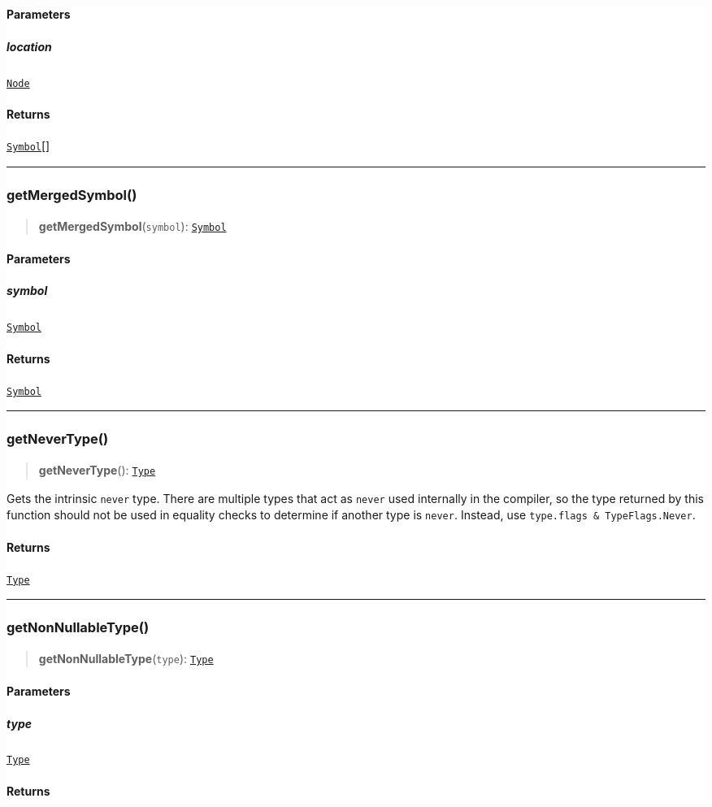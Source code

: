 #### Parameters

##### location

[`Node`](Node.md)

#### Returns

[`Symbol`](Symbol.md)[]

***

### getMergedSymbol()

> **getMergedSymbol**(`symbol`): [`Symbol`](Symbol.md)

#### Parameters

##### symbol

[`Symbol`](Symbol.md)

#### Returns

[`Symbol`](Symbol.md)

***

### getNeverType()

> **getNeverType**(): [`Type`](Type.md)

Gets the intrinsic `never` type. There are multiple types that act as `never` used internally in the compiler,
so the type returned by this function should not be used in equality checks to determine if another type
is `never`. Instead, use `type.flags & TypeFlags.Never`.

#### Returns

[`Type`](Type.md)

***

### getNonNullableType()

> **getNonNullableType**(`type`): [`Type`](Type.md)

#### Parameters

##### type

[`Type`](Type.md)

#### Returns
